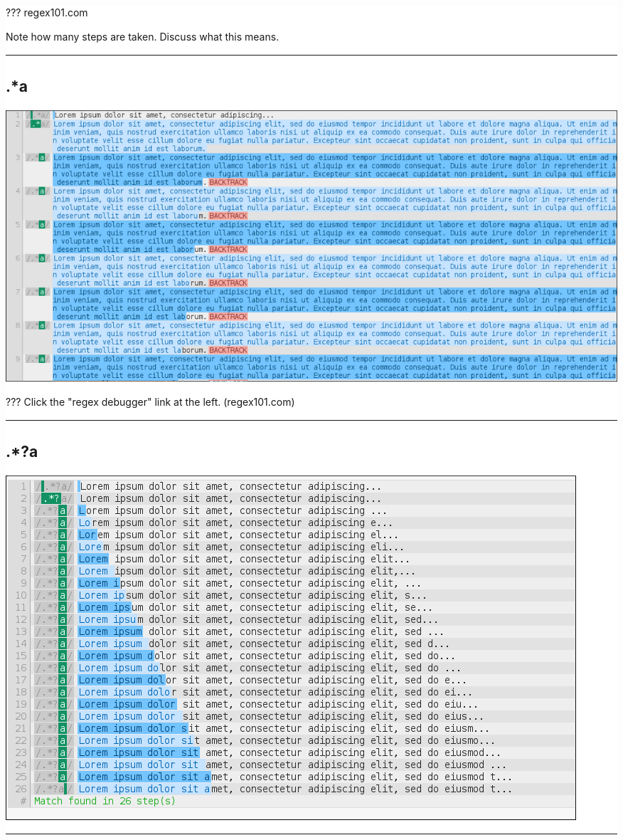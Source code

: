 ???
regex101.com

Note how many steps are taken. Discuss what this means.

---

## .*a

![greedy](images/greedydot_details.png)

???
Click the "regex debugger" link at the left. (regex101.com)

---

## .*?a

![lazy](images/lazydot_details.png)

---